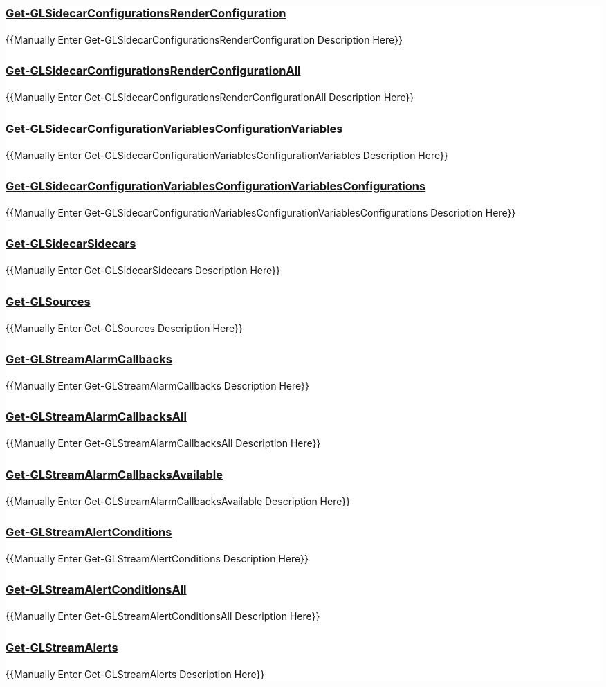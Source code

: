 ### [Get-GLSidecarConfigurationsRenderConfiguration](Get-GLSidecarConfigurationsRenderConfiguration.md)
{{Manually Enter Get-GLSidecarConfigurationsRenderConfiguration Description Here}}

### [Get-GLSidecarConfigurationsRenderConfigurationAll](Get-GLSidecarConfigurationsRenderConfigurationAll.md)
{{Manually Enter Get-GLSidecarConfigurationsRenderConfigurationAll Description Here}}

### [Get-GLSidecarConfigurationVariablesConfigurationVariables](Get-GLSidecarConfigurationVariablesConfigurationVariables.md)
{{Manually Enter Get-GLSidecarConfigurationVariablesConfigurationVariables Description Here}}

### [Get-GLSidecarConfigurationVariablesConfigurationVariablesConfigurations](Get-GLSidecarConfigurationVariablesConfigurationVariablesConfigurations.md)
{{Manually Enter Get-GLSidecarConfigurationVariablesConfigurationVariablesConfigurations Description Here}}

### [Get-GLSidecarSidecars](Get-GLSidecarSidecars.md)
{{Manually Enter Get-GLSidecarSidecars Description Here}}

### [Get-GLSources](Get-GLSources.md)
{{Manually Enter Get-GLSources Description Here}}

### [Get-GLStreamAlarmCallbacks](Get-GLStreamAlarmCallbacks.md)
{{Manually Enter Get-GLStreamAlarmCallbacks Description Here}}

### [Get-GLStreamAlarmCallbacksAll](Get-GLStreamAlarmCallbacksAll.md)
{{Manually Enter Get-GLStreamAlarmCallbacksAll Description Here}}

### [Get-GLStreamAlarmCallbacksAvailable](Get-GLStreamAlarmCallbacksAvailable.md)
{{Manually Enter Get-GLStreamAlarmCallbacksAvailable Description Here}}

### [Get-GLStreamAlertConditions](Get-GLStreamAlertConditions.md)
{{Manually Enter Get-GLStreamAlertConditions Description Here}}

### [Get-GLStreamAlertConditionsAll](Get-GLStreamAlertConditionsAll.md)
{{Manually Enter Get-GLStreamAlertConditionsAll Description Here}}

### [Get-GLStreamAlerts](Get-GLStreamAlerts.md)
{{Manually Enter Get-GLStreamAlerts Description Here}}
